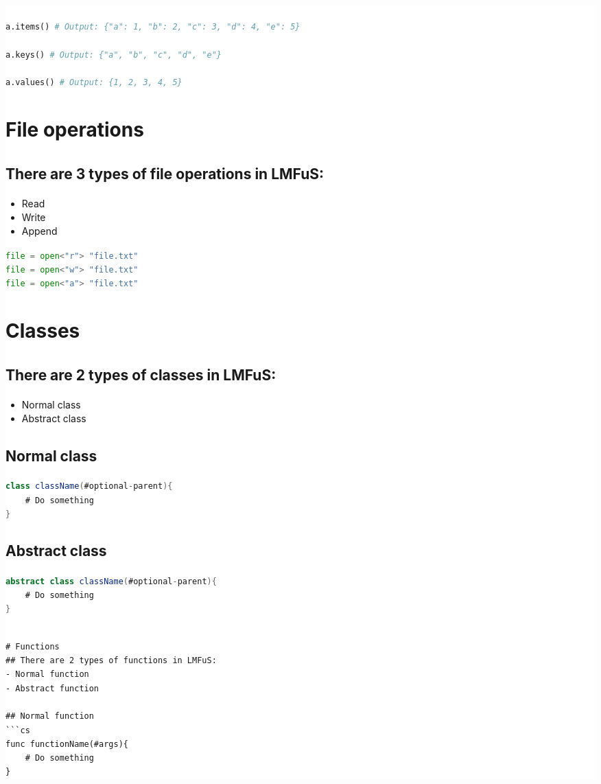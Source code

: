 ```python

a.items() # Output: {"a": 1, "b": 2, "c": 3, "d": 4, "e": 5}

a.keys() # Output: {"a", "b", "c", "d", "e"}

a.values() # Output: {1, 2, 3, 4, 5}
```

# File operations
## There are 3 types of file operations in LMFuS:
- Read
- Write
- Append

```python
file = open<"r"> "file.txt"
file = open<"w"> "file.txt"
file = open<"a"> "file.txt"
```

# Classes
## There are 2 types of classes in LMFuS:
- Normal class
- Abstract class

## Normal class
```cs
class className(#optional-parent){
    # Do something
}
```

## Abstract class
```cs
abstract class className(#optional-parent){
    # Do something
}
```
```

# Functions
## There are 2 types of functions in LMFuS:
- Normal function
- Abstract function

## Normal function
```cs
func functionName(#args){
    # Do something
}
```
